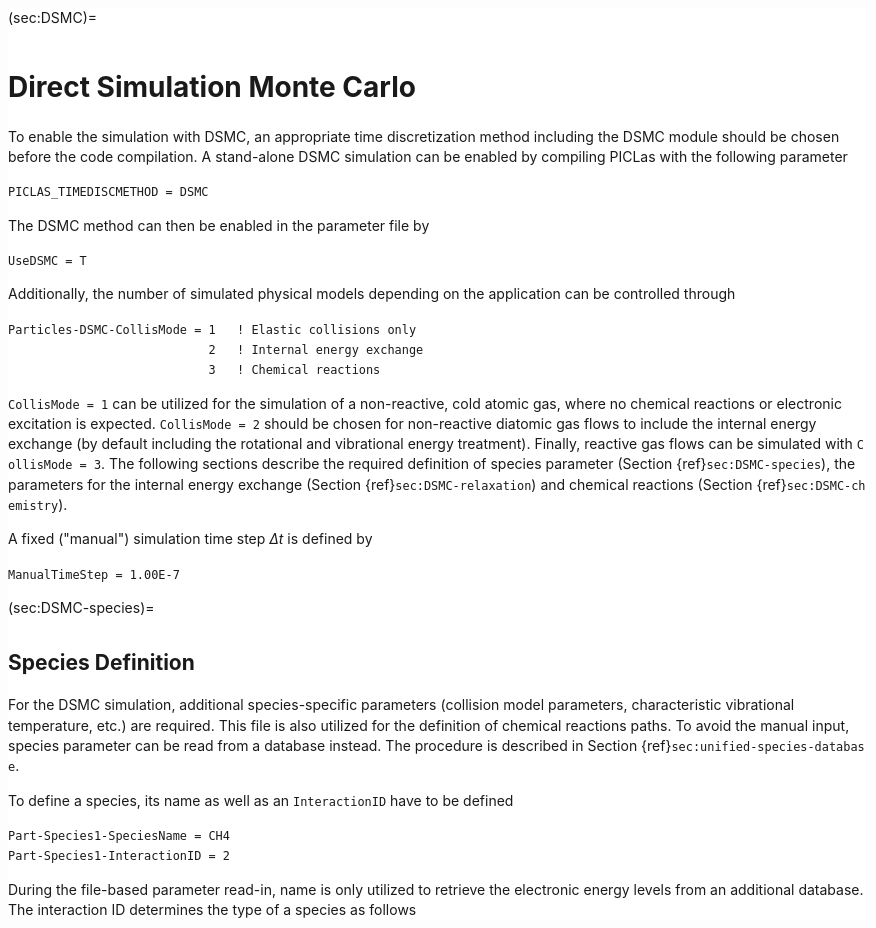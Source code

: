 (sec:DSMC)=
# Direct Simulation Monte Carlo

To enable the simulation with DSMC, an appropriate time discretization method including the DSMC module should be chosen before the
code compilation. A stand-alone DSMC simulation can be enabled by compiling PICLas with the following parameter

    PICLAS_TIMEDISCMETHOD = DSMC

The DSMC method can then be enabled in the parameter file by

    UseDSMC = T

Additionally, the number of simulated physical models depending on the application can be controlled through

    Particles-DSMC-CollisMode = 1   ! Elastic collisions only
                                2   ! Internal energy exchange
                                3   ! Chemical reactions

`CollisMode = 1` can be utilized for the simulation of a non-reactive, cold atomic gas, where no chemical reactions or electronic
excitation is expected. `CollisMode = 2` should be chosen for non-reactive diatomic gas flows to include the internal energy
exchange (by default including the rotational and vibrational energy treatment). Finally, reactive gas flows can be simulated with
`CollisMode = 3`. The following sections describe the required definition of species parameter (Section {ref}`sec:DSMC-species`),
the parameters for the internal energy exchange (Section {ref}`sec:DSMC-relaxation`) and chemical reactions (Section
{ref}`sec:DSMC-chemistry`).

A fixed ("manual") simulation time step $\Delta t$ is defined by

    ManualTimeStep = 1.00E-7

(sec:DSMC-species)=
## Species Definition

For the DSMC simulation, additional species-specific parameters (collision model parameters, characteristic vibrational
temperature, etc.) are required. This file is also utilized for the definition of chemical reactions paths. To avoid the manual input,
species parameter can be read from a database instead. The procedure is described in Section {ref}`sec:unified-species-database`.

To define a species, its name as well as an `InteractionID` have to be defined

    Part-Species1-SpeciesName = CH4
    Part-Species1-InteractionID = 2

During the file-based parameter read-in, name is only utilized to retrieve the electronic energy levels from an additional database.
The interaction ID determines the type of a species as follows
